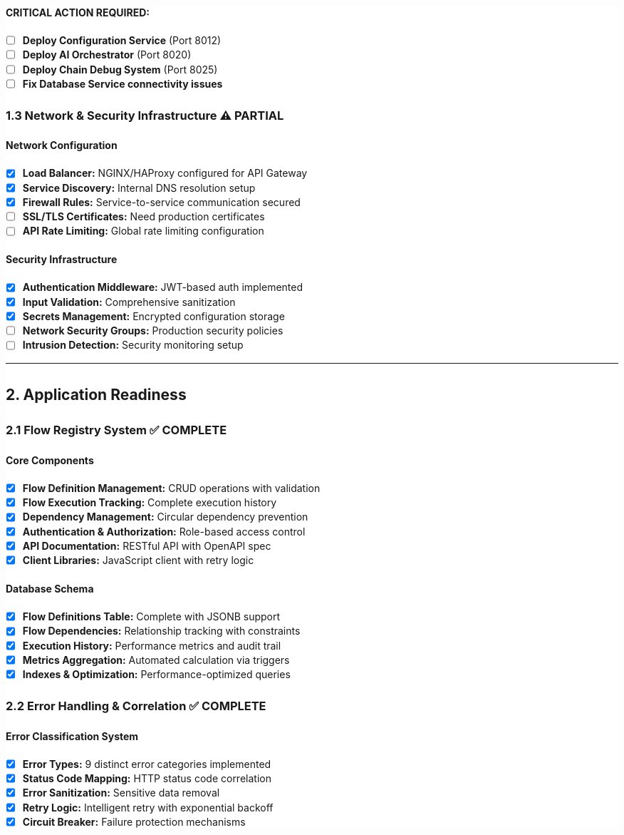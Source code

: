 
#### **CRITICAL ACTION REQUIRED:**
- [ ] **Deploy Configuration Service** (Port 8012)
- [ ] **Deploy AI Orchestrator** (Port 8020)
- [ ] **Deploy Chain Debug System** (Port 8025)
- [ ] **Fix Database Service connectivity issues**

### 1.3 Network & Security Infrastructure ⚠️ **PARTIAL**

#### Network Configuration
- [x] **Load Balancer:** NGINX/HAProxy configured for API Gateway
- [x] **Service Discovery:** Internal DNS resolution setup
- [x] **Firewall Rules:** Service-to-service communication secured
- [ ] **SSL/TLS Certificates:** Need production certificates
- [ ] **API Rate Limiting:** Global rate limiting configuration

#### Security Infrastructure
- [x] **Authentication Middleware:** JWT-based auth implemented
- [x] **Input Validation:** Comprehensive sanitization
- [x] **Secrets Management:** Encrypted configuration storage
- [ ] **Network Security Groups:** Production security policies
- [ ] **Intrusion Detection:** Security monitoring setup

---

## 2. Application Readiness

### 2.1 Flow Registry System ✅ **COMPLETE**

#### Core Components
- [x] **Flow Definition Management:** CRUD operations with validation
- [x] **Flow Execution Tracking:** Complete execution history
- [x] **Dependency Management:** Circular dependency prevention
- [x] **Authentication & Authorization:** Role-based access control
- [x] **API Documentation:** RESTful API with OpenAPI spec
- [x] **Client Libraries:** JavaScript client with retry logic

#### Database Schema
- [x] **Flow Definitions Table:** Complete with JSONB support
- [x] **Flow Dependencies:** Relationship tracking with constraints
- [x] **Execution History:** Performance metrics and audit trail
- [x] **Metrics Aggregation:** Automated calculation via triggers
- [x] **Indexes & Optimization:** Performance-optimized queries

### 2.2 Error Handling & Correlation ✅ **COMPLETE**

#### Error Classification System
- [x] **Error Types:** 9 distinct error categories implemented
- [x] **Status Code Mapping:** HTTP status code correlation
- [x] **Error Sanitization:** Sensitive data removal
- [x] **Retry Logic:** Intelligent retry with exponential backoff
- [x] **Circuit Breaker:** Failure protection mechanisms
